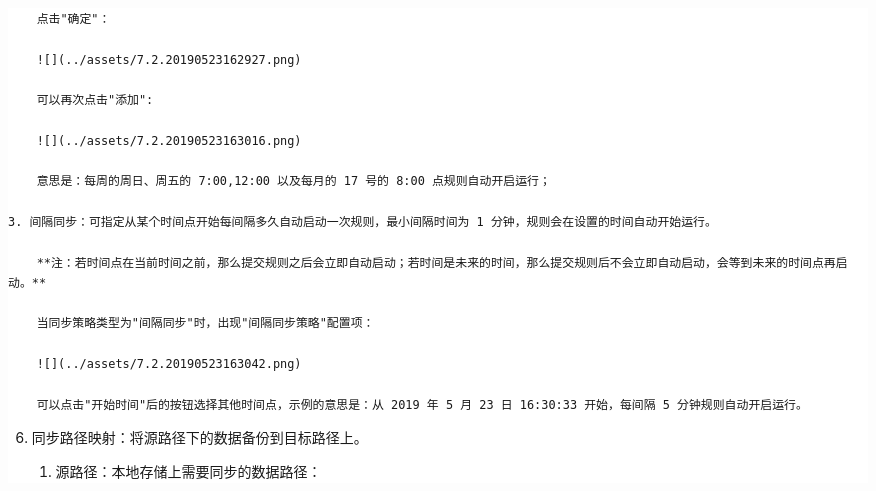         点击"确定"：

        ![](../assets/7.2.20190523162927.png)

        可以再次点击"添加":

        ![](../assets/7.2.20190523163016.png)

        意思是：每周的周日、周五的 7:00,12:00 以及每月的 17 号的 8:00 点规则自动开启运行；

    3. 间隔同步：可指定从某个时间点开始每间隔多久自动启动一次规则，最小间隔时间为 1 分钟，规则会在设置的时间自动开始运行。

        **注：若时间点在当前时间之前，那么提交规则之后会立即自动启动；若时间是未来的时间，那么提交规则后不会立即自动启动，会等到未来的时间点再启动。**

        当同步策略类型为"间隔同步"时，出现"间隔同步策略"配置项：

        ![](../assets/7.2.20190523163042.png)

        可以点击"开始时间"后的按钮选择其他时间点，示例的意思是：从 2019 年 5 月 23 日 16:30:33 开始，每间隔 5 分钟规则自动开启运行。

6. 同步路径映射：将源路径下的数据备份到目标路径上。

    1. 源路径：本地存储上需要同步的数据路径：
